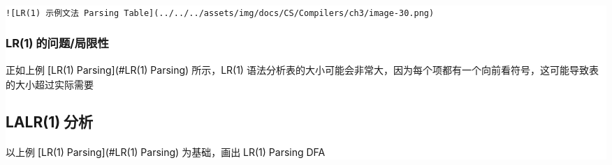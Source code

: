     ![LR(1) 示例文法 Parsing Table](../../../assets/img/docs/CS/Compilers/ch3/image-30.png)

### LR(1) 的问题/局限性

正如上例 [LR(1) Parsing](#LR(1) Parsing) 所示，LR(1) 语法分析表的大小可能会非常大，因为每个项都有一个向前看符号，这可能导致表的大小超过实际需要

## LALR(1) 分析

以上例 [LR(1) Parsing](#LR(1) Parsing) 为基础，画出 LR(1) Parsing DFA
